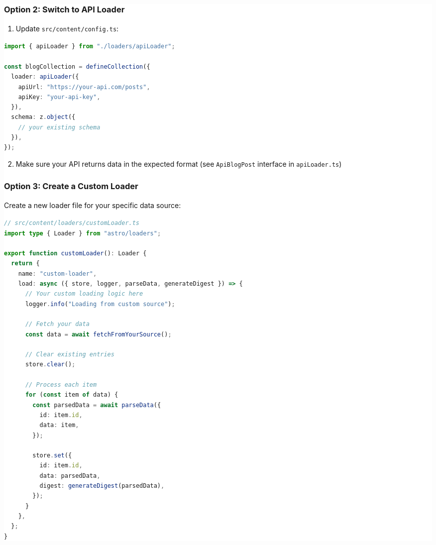 ### Option 2: Switch to API Loader

1. Update `src/content/config.ts`:

```typescript
import { apiLoader } from "./loaders/apiLoader";

const blogCollection = defineCollection({
  loader: apiLoader({
    apiUrl: "https://your-api.com/posts",
    apiKey: "your-api-key",
  }),
  schema: z.object({
    // your existing schema
  }),
});
```

2. Make sure your API returns data in the expected format (see `ApiBlogPost` interface in `apiLoader.ts`)

### Option 3: Create a Custom Loader

Create a new loader file for your specific data source:

```typescript
// src/content/loaders/customLoader.ts
import type { Loader } from "astro/loaders";

export function customLoader(): Loader {
  return {
    name: "custom-loader",
    load: async ({ store, logger, parseData, generateDigest }) => {
      // Your custom loading logic here
      logger.info("Loading from custom source");

      // Fetch your data
      const data = await fetchFromYourSource();

      // Clear existing entries
      store.clear();

      // Process each item
      for (const item of data) {
        const parsedData = await parseData({
          id: item.id,
          data: item,
        });

        store.set({
          id: item.id,
          data: parsedData,
          digest: generateDigest(parsedData),
        });
      }
    },
  };
}
```
